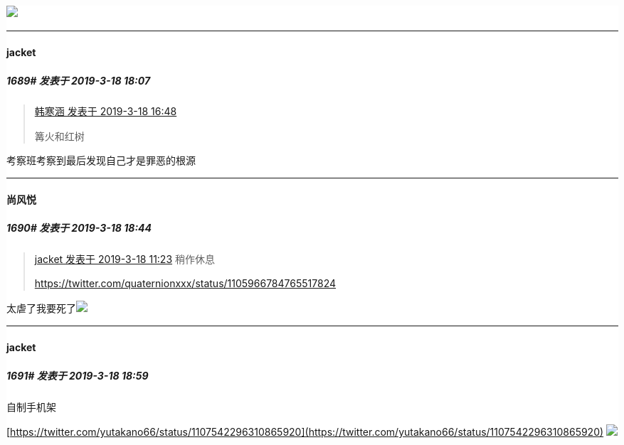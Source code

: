 

<img src="https://img.saraba1st.com/forum/201903/18/164902rzhxhaxzz1g1qn5n.png" referrerpolicy="no-referrer">












-----

####  jacket  
##### 1689#       发表于 2019-3-18 18:07



<blockquote><a href="httphttps://bbs.saraba1st.com/2b/forum.php?mod=redirect&amp;goto=findpost&amp;pid=42948728&amp;ptid=1572029" target="_blank">韩寒涵 发表于 2019-3-18 16:48</a>

篝火和红树</blockquote>
考察班考察到最后发现自己才是罪恶的根源







-----

####  尚风悦  
##### 1690#       发表于 2019-3-18 18:44



<blockquote><a href="httphttps://bbs.saraba1st.com/2b/forum.php?mod=redirect&amp;goto=findpost&amp;pid=42945047&amp;ptid=1572029" target="_blank">jacket 发表于 2019-3-18 11:23</a>
稍作休息


https://twitter.com/quaternionxxx/status/1105966784765517824</blockquote>
太虐了我要死了<img src="https://static.saraba1st.com/image/smiley/face2017/139.png" referrerpolicy="no-referrer">







-----

####  jacket  
##### 1691#       发表于 2019-3-18 18:59




自制手机架

[https://twitter.com/yutakano66/status/1107542296310865920](https://twitter.com/yutakano66/status/1107542296310865920)
<img src="https://i.postimg.cc/25bd65cH/1107542296310865920.jpg" referrerpolicy="no-referrer">
